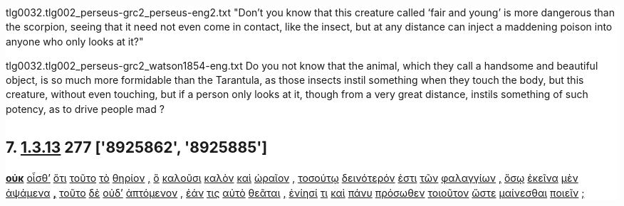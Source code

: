 tlg0032.tlg002_perseus-grc2_perseus-eng2.txt "Don’t you know that this creature called ‘fair and young’ is more dangerous than the scorpion, seeing that it need not even come in contact, like the insect, but at any distance can inject a maddening poison into anyone who only looks at it?" 

tlg0032.tlg002_perseus-grc2_watson1854-eng.txt Do you not know that the animal, which they call a handsome and beautiful object, is so much more formidable than the Tarantula, as those insects instil something when they touch the body, but this creature, without even touching, but if a person only looks at it, though from a very great distance, instils something of such potency, as to drive people mad ? 

## 7. [1.3.13](https://beyond-translation.perseus.org/reader/urn:cts:greekLit:tlg0032.002.perseus-grc2:1.3.13?mode=syntax-trees) 277 ['8925862', '8925885']
**[οὐκ](https://atlas-test.fly.dev/morphology/lemmas/?lang=grc&q=οὐ "οὐ d-------- not")** [οἶσθ’](https://atlas-test.fly.dev/morphology/lemmas/?lang=grc&q=οἶδα "οἶδα v2sria--- to know") [ὅτι](https://atlas-test.fly.dev/morphology/lemmas/?lang=grc&q=ὅτι "ὅτι c-------- adv. + superl., as...as possible; ὅτι μή except") [τοῦτο](https://atlas-test.fly.dev/morphology/lemmas/?lang=grc&q=οὗτος "οὗτος a-s---na- this; that") [τὸ](https://atlas-test.fly.dev/morphology/lemmas/?lang=grc&q=ὁ "ὁ l-s---na- the") [θηρίον](https://atlas-test.fly.dev/morphology/lemmas/?lang=grc&q=θηρίον "θηρίον n-s---na- a wild animal, beast") [,](https://atlas-test.fly.dev/morphology/lemmas/?lang=grc&q=, ", u-------- NoDef") [ὃ](https://atlas-test.fly.dev/morphology/lemmas/?lang=grc&q=ὅς "ὅς p-s---na- who, that, which: relative pronoun") [καλοῦσι](https://atlas-test.fly.dev/morphology/lemmas/?lang=grc&q=καλέω "καλέω v3ppia--- to call, summon") [καλὸν](https://atlas-test.fly.dev/morphology/lemmas/?lang=grc&q=καλός "καλός a-s---nn- beautiful") [καὶ](https://atlas-test.fly.dev/morphology/lemmas/?lang=grc&q=καί "καί b-------- and, also") [ὡραῖον](https://atlas-test.fly.dev/morphology/lemmas/?lang=grc&q=ὡραῖος "ὡραῖος a-s---nn- produced at the right season (subst. ἡ ὡραία harvest time)") [,](https://atlas-test.fly.dev/morphology/lemmas/?lang=grc&q=, ", u-------- NoDef") [τοσούτῳ](https://atlas-test.fly.dev/morphology/lemmas/?lang=grc&q=τοσοῦτος "τοσοῦτος a-s---nd- so large, so tall") [δεινότερόν](https://atlas-test.fly.dev/morphology/lemmas/?lang=grc&q=δεινός "δεινός a-s---nnc fearful, terrible, dread, dire") [ἐστι](https://atlas-test.fly.dev/morphology/lemmas/?lang=grc&q=εἰμί "εἰμί v3spia--- to be") [τῶν](https://atlas-test.fly.dev/morphology/lemmas/?lang=grc&q=ὁ "ὁ l-p---ng- the") [φαλαγγίων](https://atlas-test.fly.dev/morphology/lemmas/?lang=grc&q=φαλάγγιον "φαλάγγιον n-p---ng- venomous spider") [,](https://atlas-test.fly.dev/morphology/lemmas/?lang=grc&q=, ", u-------- NoDef") [ὅσῳ](https://atlas-test.fly.dev/morphology/lemmas/?lang=grc&q=ὅσος "ὅσος p-s---nd- as much/many as") [ἐκεῖνα](https://atlas-test.fly.dev/morphology/lemmas/?lang=grc&q=ἐκεῖνος "ἐκεῖνος a-p---na- that over there, that") [μὲν](https://atlas-test.fly.dev/morphology/lemmas/?lang=grc&q=μέν "μέν d-------- on the one hand, on the other hand") [ἁψάμενα](https://atlas-test.fly.dev/morphology/lemmas/?lang=grc&q=ἅπτω "ἅπτω v-papmna- to fasten, bind fast; set on fire; mid. touch") **[,](https://atlas-test.fly.dev/morphology/lemmas/?lang=grc&q=, ", u-------- NoDef")** [τοῦτο](https://atlas-test.fly.dev/morphology/lemmas/?lang=grc&q=οὗτος "οὗτος a-s---na- this; that") [δὲ](https://atlas-test.fly.dev/morphology/lemmas/?lang=grc&q=δέ "δέ b-------- but") [οὐδ’](https://atlas-test.fly.dev/morphology/lemmas/?lang=grc&q=οὐδέ "οὐδέ d-------- and/but not; not even") [ἁπτόμενον](https://atlas-test.fly.dev/morphology/lemmas/?lang=grc&q=ἅπτω "ἅπτω v-sppema- to fasten, bind fast; set on fire; mid. touch") [,](https://atlas-test.fly.dev/morphology/lemmas/?lang=grc&q=, ", u-------- NoDef") [ἐάν](https://atlas-test.fly.dev/morphology/lemmas/?lang=grc&q=ἐάν "ἐάν c-------- if") [τις](https://atlas-test.fly.dev/morphology/lemmas/?lang=grc&q=τις "τις a-s---cn- any one, any thing, some one, some thing") [αὐτὸ](https://atlas-test.fly.dev/morphology/lemmas/?lang=grc&q=αὐτός "αὐτός a-s---na- unemph. 3rd pers.pronoun; -self; [the] same") [θεᾶται](https://atlas-test.fly.dev/morphology/lemmas/?lang=grc&q=θεάω "θεάω v3spie--- NoDef") [,](https://atlas-test.fly.dev/morphology/lemmas/?lang=grc&q=, ", u-------- NoDef") [ἐνίησί](https://atlas-test.fly.dev/morphology/lemmas/?lang=grc&q=ἐνίημι "ἐνίημι v3spia--- to send in") [τι](https://atlas-test.fly.dev/morphology/lemmas/?lang=grc&q=τις "τις a-s---na- any one, any thing, some one, some thing") [καὶ](https://atlas-test.fly.dev/morphology/lemmas/?lang=grc&q=καί "καί b-------- and, also") [πάνυ](https://atlas-test.fly.dev/morphology/lemmas/?lang=grc&q=πάνυ "πάνυ d-------- altogether, entirely") [πρόσωθεν](https://atlas-test.fly.dev/morphology/lemmas/?lang=grc&q=πρόσωθεν "πρόσωθεν d-------- from afar") [τοιοῦτον](https://atlas-test.fly.dev/morphology/lemmas/?lang=grc&q=τοιοῦτος "τοιοῦτος a-s---na- such as this") [ὥστε](https://atlas-test.fly.dev/morphology/lemmas/?lang=grc&q=ὥστε "ὥστε c-------- so that") [μαίνεσθαι](https://atlas-test.fly.dev/morphology/lemmas/?lang=grc&q=μαίνομαι "μαίνομαι v--pne--- to rage, be furious") [ποιεῖν](https://atlas-test.fly.dev/morphology/lemmas/?lang=grc&q=ποιέω "ποιέω v--pna--- to make, to do") [;](https://atlas-test.fly.dev/morphology/lemmas/?lang=grc&q=; "; u-------- NoDef") 
